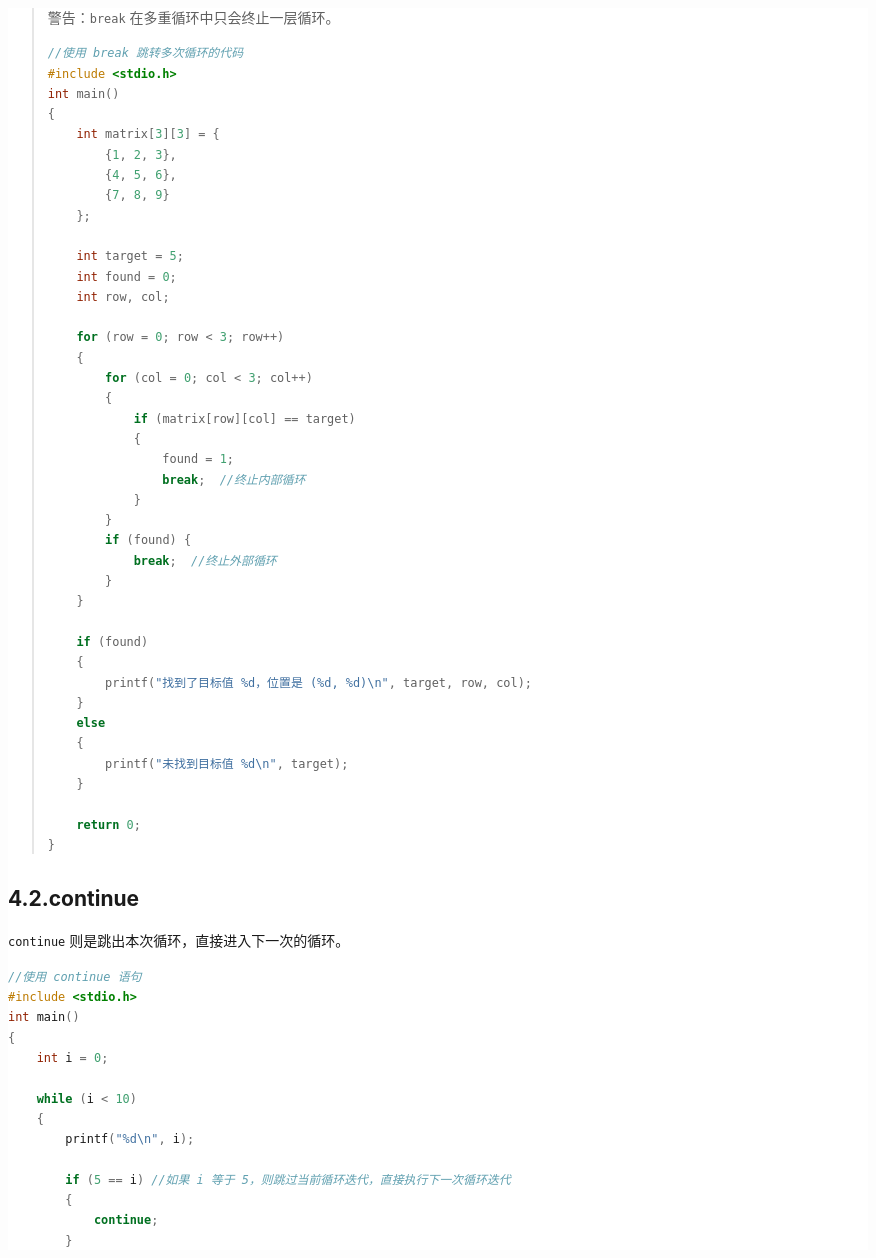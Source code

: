 >   警告：`break` 在多重循环中只会终止一层循环。
>
>   ```cpp
>   //使用 break 跳转多次循环的代码
>   #include <stdio.h>
>   int main() 
>   {
>       int matrix[3][3] = {
>           {1, 2, 3},
>           {4, 5, 6},
>           {7, 8, 9}
>       };
>   
>       int target = 5;
>       int found = 0;
>       int row, col;
>   
>       for (row = 0; row < 3; row++)
>       {
>           for (col = 0; col < 3; col++)
>           {
>               if (matrix[row][col] == target)
>               {
>                   found = 1;
>                   break;  //终止内部循环
>               }
>           }
>           if (found) {
>               break;  //终止外部循环
>           }
>       }
>   
>       if (found)
>       {
>           printf("找到了目标值 %d，位置是 (%d, %d)\n", target, row, col);
>       }
>       else
>       {
>           printf("未找到目标值 %d\n", target);
>       }
>   
>       return 0;
>   }
>   ```

## 4.2.continue

`continue` 则是跳出本次循环，直接进入下一次的循环。

```cpp
//使用 continue 语句
#include <stdio.h>
int main()
{
    int i = 0;

    while (i < 10)
    {
        printf("%d\n", i);

        if (5 == i) //如果 i 等于 5，则跳过当前循环迭代，直接执行下一次循环迭代
        {
            continue;
        }
```